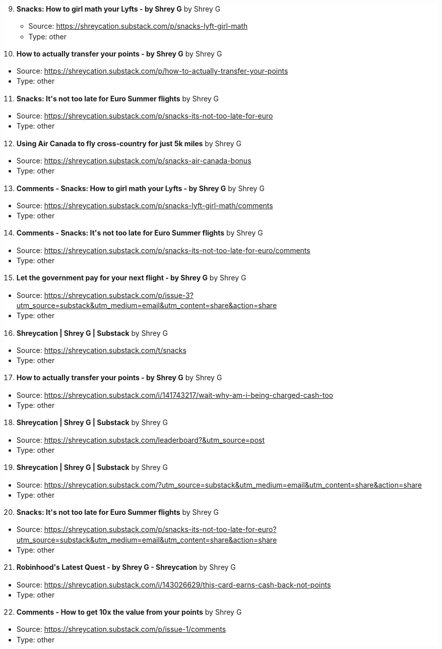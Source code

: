 9. **Snacks: How to girl math your Lyfts - by Shrey G** by Shrey G
   - Source: https://shreycation.substack.com/p/snacks-lyft-girl-math
   - Type: other

10. **How to actually transfer your points - by Shrey G** by Shrey G
   - Source: https://shreycation.substack.com/p/how-to-actually-transfer-your-points
   - Type: other

11. **Snacks: It's not too late for Euro Summer flights** by Shrey G
   - Source: https://shreycation.substack.com/p/snacks-its-not-too-late-for-euro
   - Type: other

12. **Using Air Canada to fly cross-country for just 5k miles** by Shrey G
   - Source: https://shreycation.substack.com/p/snacks-air-canada-bonus
   - Type: other

13. **Comments - Snacks: How to girl math your Lyfts - by Shrey G** by Shrey G
   - Source: https://shreycation.substack.com/p/snacks-lyft-girl-math/comments
   - Type: other

14. **Comments - Snacks: It's not too late for Euro Summer flights** by Shrey G
   - Source: https://shreycation.substack.com/p/snacks-its-not-too-late-for-euro/comments
   - Type: other

15. **Let the government pay for your next flight - by Shrey G** by Shrey G
   - Source: https://shreycation.substack.com/p/issue-3?utm_source=substack&utm_medium=email&utm_content=share&action=share
   - Type: other

16. **Shreycation | Shrey G | Substack** by Shrey G
   - Source: https://shreycation.substack.com/t/snacks
   - Type: other

17. **How to actually transfer your points - by Shrey G** by Shrey G
   - Source: https://shreycation.substack.com/i/141743217/wait-why-am-i-being-charged-cash-too
   - Type: other

18. **Shreycation | Shrey G | Substack** by Shrey G
   - Source: https://shreycation.substack.com/leaderboard?&utm_source=post
   - Type: other

19. **Shreycation | Shrey G | Substack** by Shrey G
   - Source: https://shreycation.substack.com/?utm_source=substack&utm_medium=email&utm_content=share&action=share
   - Type: other

20. **Snacks: It's not too late for Euro Summer flights** by Shrey G
   - Source: https://shreycation.substack.com/p/snacks-its-not-too-late-for-euro?utm_source=substack&utm_medium=email&utm_content=share&action=share
   - Type: other

21. **Robinhood's Latest Quest - by Shrey G - Shreycation** by Shrey G
   - Source: https://shreycation.substack.com/i/143026629/this-card-earns-cash-back-not-points
   - Type: other

22. **Comments - How to get 10x the value from your points** by Shrey G
   - Source: https://shreycation.substack.com/p/issue-1/comments
   - Type: other
